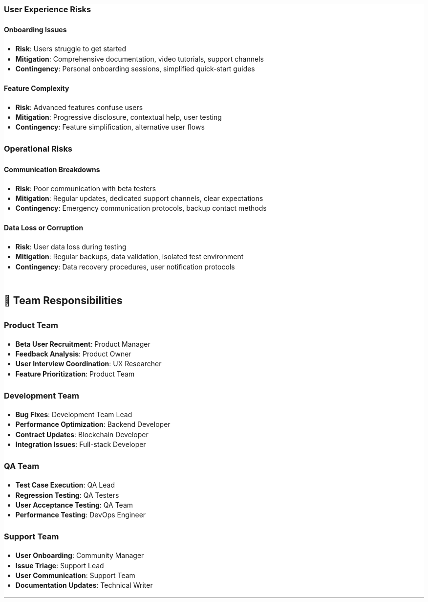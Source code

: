 ### User Experience Risks

#### **Onboarding Issues**
- **Risk**: Users struggle to get started
- **Mitigation**: Comprehensive documentation, video tutorials, support channels
- **Contingency**: Personal onboarding sessions, simplified quick-start guides

#### **Feature Complexity**
- **Risk**: Advanced features confuse users
- **Mitigation**: Progressive disclosure, contextual help, user testing
- **Contingency**: Feature simplification, alternative user flows

### Operational Risks

#### **Communication Breakdowns**
- **Risk**: Poor communication with beta testers
- **Mitigation**: Regular updates, dedicated support channels, clear expectations
- **Contingency**: Emergency communication protocols, backup contact methods

#### **Data Loss or Corruption**
- **Risk**: User data loss during testing
- **Mitigation**: Regular backups, data validation, isolated test environment
- **Contingency**: Data recovery procedures, user notification protocols

---

## 👥 Team Responsibilities

### **Product Team**
- **Beta User Recruitment**: Product Manager
- **Feedback Analysis**: Product Owner
- **User Interview Coordination**: UX Researcher
- **Feature Prioritization**: Product Team

### **Development Team**
- **Bug Fixes**: Development Team Lead
- **Performance Optimization**: Backend Developer
- **Contract Updates**: Blockchain Developer
- **Integration Issues**: Full-stack Developer

### **QA Team**
- **Test Case Execution**: QA Lead
- **Regression Testing**: QA Testers
- **User Acceptance Testing**: QA Team
- **Performance Testing**: DevOps Engineer

### **Support Team**
- **User Onboarding**: Community Manager
- **Issue Triage**: Support Lead
- **User Communication**: Support Team
- **Documentation Updates**: Technical Writer

---